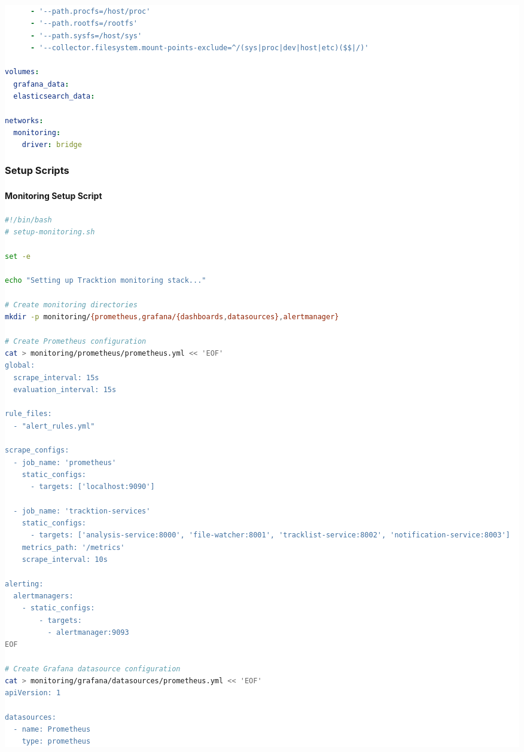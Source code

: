 ```yaml
      - '--path.procfs=/host/proc'
      - '--path.rootfs=/rootfs'
      - '--path.sysfs=/host/sys'
      - '--collector.filesystem.mount-points-exclude=^/(sys|proc|dev|host|etc)($$|/)'

volumes:
  grafana_data:
  elasticsearch_data:

networks:
  monitoring:
    driver: bridge
```

### Setup Scripts

#### Monitoring Setup Script
```bash
#!/bin/bash
# setup-monitoring.sh

set -e

echo "Setting up Tracktion monitoring stack..."

# Create monitoring directories
mkdir -p monitoring/{prometheus,grafana/{dashboards,datasources},alertmanager}

# Create Prometheus configuration
cat > monitoring/prometheus/prometheus.yml << 'EOF'
global:
  scrape_interval: 15s
  evaluation_interval: 15s

rule_files:
  - "alert_rules.yml"

scrape_configs:
  - job_name: 'prometheus'
    static_configs:
      - targets: ['localhost:9090']

  - job_name: 'tracktion-services'
    static_configs:
      - targets: ['analysis-service:8000', 'file-watcher:8001', 'tracklist-service:8002', 'notification-service:8003']
    metrics_path: '/metrics'
    scrape_interval: 10s

alerting:
  alertmanagers:
    - static_configs:
        - targets:
          - alertmanager:9093
EOF

# Create Grafana datasource configuration
cat > monitoring/grafana/datasources/prometheus.yml << 'EOF'
apiVersion: 1

datasources:
  - name: Prometheus
    type: prometheus
```